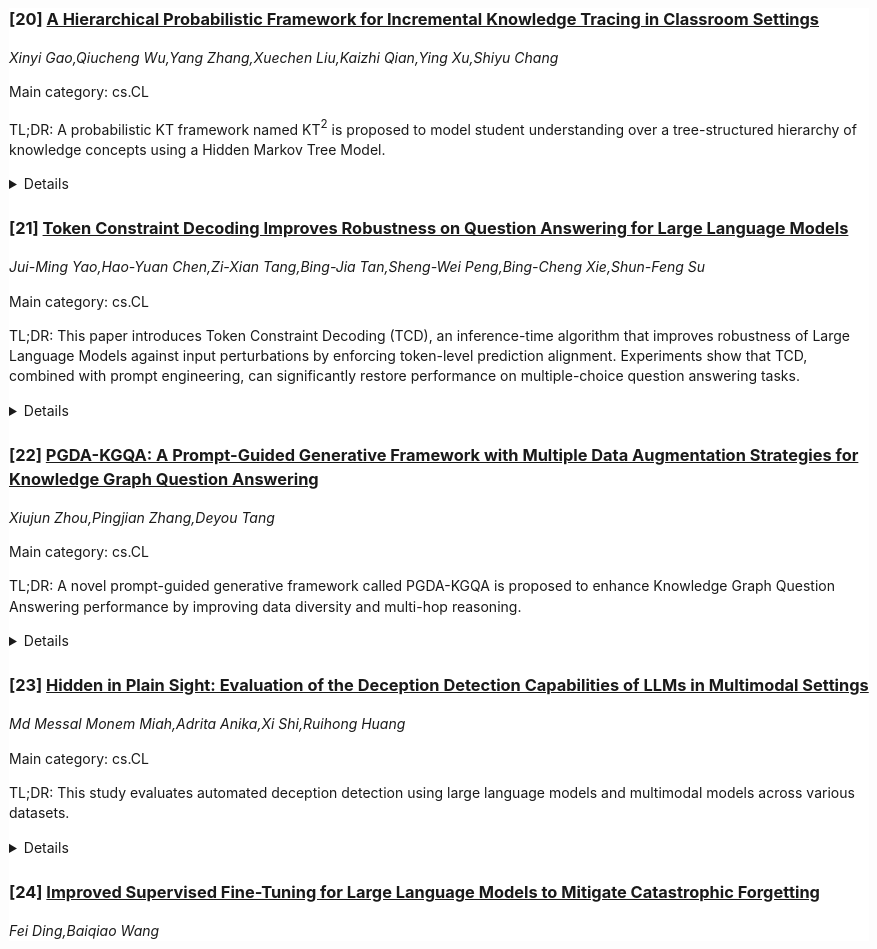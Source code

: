 
### [20] [A Hierarchical Probabilistic Framework for Incremental Knowledge Tracing in Classroom Settings](https://arxiv.org/abs/2506.09393)
*Xinyi Gao,Qiucheng Wu,Yang Zhang,Xuechen Liu,Kaizhi Qian,Ying Xu,Shiyu Chang*

Main category: cs.CL

TL;DR: A probabilistic KT framework named KT$^2$ is proposed to model student understanding over a tree-structured hierarchy of knowledge concepts using a Hidden Markov Tree Model.


<details><summary>Details</summary></details>


### [21] [Token Constraint Decoding Improves Robustness on Question Answering for Large Language Models](https://arxiv.org/abs/2506.09408)
*Jui-Ming Yao,Hao-Yuan Chen,Zi-Xian Tang,Bing-Jia Tan,Sheng-Wei Peng,Bing-Cheng Xie,Shun-Feng Su*

Main category: cs.CL

TL;DR: This paper introduces Token Constraint Decoding (TCD), an inference-time algorithm that improves robustness of Large Language Models against input perturbations by enforcing token-level prediction alignment. Experiments show that TCD, combined with prompt engineering, can significantly restore performance on multiple-choice question answering tasks.


<details><summary>Details</summary></details>


### [22] [PGDA-KGQA: A Prompt-Guided Generative Framework with Multiple Data Augmentation Strategies for Knowledge Graph Question Answering](https://arxiv.org/abs/2506.09414)
*Xiujun Zhou,Pingjian Zhang,Deyou Tang*

Main category: cs.CL

TL;DR: A novel prompt-guided generative framework called PGDA-KGQA is proposed to enhance Knowledge Graph Question Answering performance by improving data diversity and multi-hop reasoning.


<details><summary>Details</summary></details>


### [23] [Hidden in Plain Sight: Evaluation of the Deception Detection Capabilities of LLMs in Multimodal Settings](https://arxiv.org/abs/2506.09424)
*Md Messal Monem Miah,Adrita Anika,Xi Shi,Ruihong Huang*

Main category: cs.CL

TL;DR: This study evaluates automated deception detection using large language models and multimodal models across various datasets.


<details><summary>Details</summary></details>


### [24] [Improved Supervised Fine-Tuning for Large Language Models to Mitigate Catastrophic Forgetting](https://arxiv.org/abs/2506.09428)
*Fei Ding,Baiqiao Wang*
